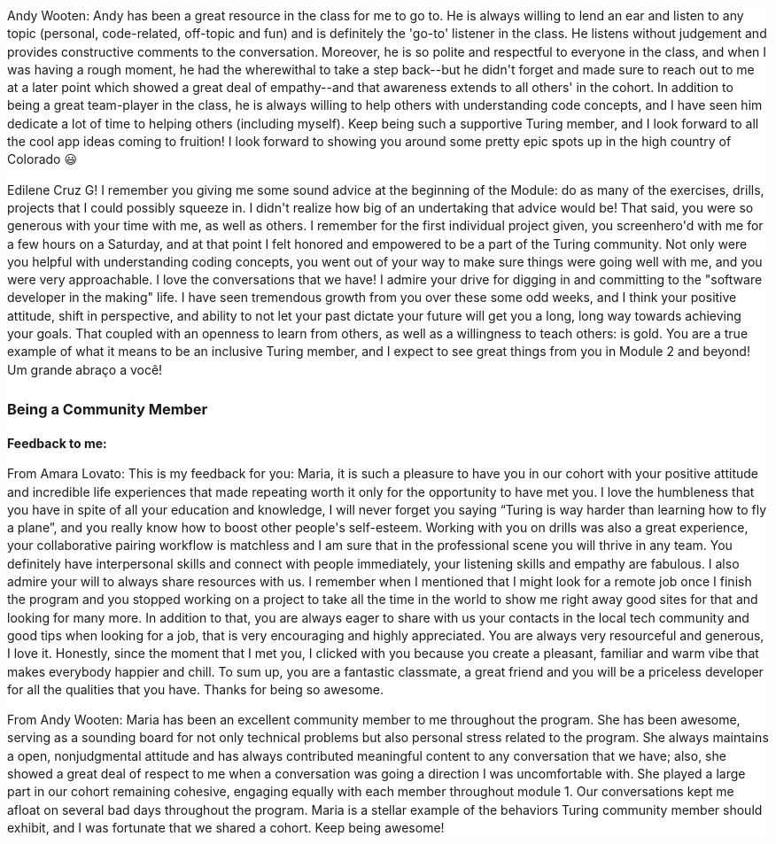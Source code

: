 Andy Wooten:
Andy has been a great resource in the class for me to go to. He is always willing to lend an ear and listen to any topic (personal, code-related, off-topic and fun) and is definitely the 'go-to' listener in the class. He listens without judgement and provides constructive comments to the conversation. Moreover, he is so polite and respectful to everyone in the class, and when I was having a rough moment, he had the wherewithal to take a step back--but he didn't forget and made sure to reach out to me at a later point which showed a great deal of empathy--and that awareness extends to all others' in the cohort.  In addition to being a great team-player in the class, he is always willing to help others with understanding code concepts, and I have seen him dedicate a lot of time to helping others (including myself). Keep being such a supportive Turing member, and I look forward to all the cool app ideas coming to fruition! I look forward to showing you around some pretty epic spots up in the high country of Colorado 😃

Edilene Cruz
G! I remember you giving me some sound advice at the beginning of the Module: do as many of the exercises, drills, projects that I could possibly squeeze in. I didn't realize how big of an undertaking that advice would be! That said, you were so generous with your time with me, as well as others. I remember for the first individual project given, you screenhero'd with me for a few hours on a Saturday, and at that point I felt honored and empowered to be a part of the Turing community. Not only were you helpful with understanding coding concepts, you went out of your way to make sure things were going well with me, and you were very approachable. I love the conversations that we have! I admire your drive for digging in and committing to the "software developer in the making" life. I have seen tremendous growth from you over these some odd weeks, and I think your positive attitude, shift in perspective, and ability to not let your past dictate your future will get you a long, long way towards achieving your goals. That coupled with an openness to learn from others, as well as a willingness to teach others: is gold. You are a true example of what it means to be an inclusive Turing member, and I expect to see great things from you  in Module 2 and beyond! Um grande abraço a você!


### Being a Community Member

**Feedback to me:**

From Amara Lovato:
This is my feedback for you:
Maria, it is such a pleasure to have you in our cohort with your positive attitude and incredible life experiences that made repeating worth it only for the opportunity to have met you. I love the humbleness that you have in spite of all your education and knowledge, I will never forget you saying “Turing is way harder than learning how to fly a plane”, and you really know how to boost other people's self-esteem. Working with you on drills was also a great experience, your collaborative pairing workflow is matchless and I am sure that in the professional scene you will thrive in any team. You definitely have interpersonal skills and connect with people immediately, your listening skills and empathy are fabulous. I also admire your will to always share resources with us. I remember when I mentioned that I might look for a remote job once I finish the program and you stopped working on a project to take all the time in the world to show me right away good sites for that and looking for many more. In addition to that, you are always eager to share with us your contacts in the local tech community and good tips when looking for a job, that is very encouraging and highly appreciated.  You are always very resourceful and generous, I love it. Honestly, since the moment that I met you, I clicked with you because you create a pleasant, familiar and warm vibe that makes everybody happier and chill. To sum up, you are a fantastic classmate, a great friend and you will be a priceless developer for all the qualities that you have. Thanks for being so awesome.

From Andy Wooten:
Maria has been an excellent community member to me throughout the program.  She has been awesome, serving as a sounding board for not only technical problems but also personal stress related to the program. She always maintains a open, nonjudgmental attitude and has always contributed meaningful content to any conversation that we have; also, she showed a great deal of respect to me when a conversation was going a direction I was uncomfortable with.  She played a large part in our cohort remaining cohesive, engaging equally with each member throughout module 1.  Our conversations kept me afloat on several bad days throughout the program.  Maria is a stellar example of the behaviors Turing community member should exhibit, and I was fortunate that we shared a cohort.  Keep being awesome!
